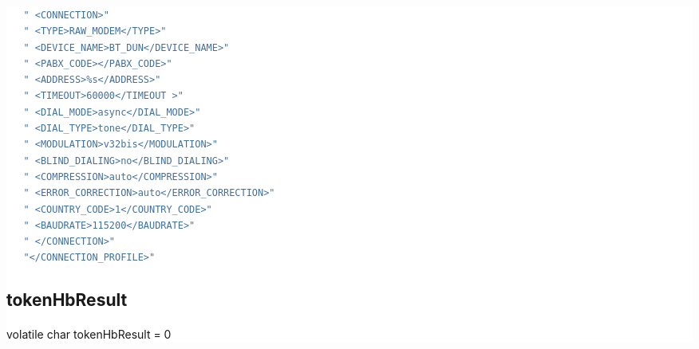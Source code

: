 ``` cpp
   " <CONNECTION>"
   " <TYPE>RAW_MODEM</TYPE>"
   " <DEVICE_NAME>BT_DUN</DEVICE_NAME>"
   " <PABX_CODE></PABX_CODE>"
   " <ADDRESS>%s</ADDRESS>"
   " <TIMEOUT>60000</TIMEOUT >"
   " <DIAL_MODE>async</DIAL_MODE>"
   " <DIAL_TYPE>tone</DIAL_TYPE>"
   " <MODULATION>v32bis</MODULATION>"
   " <BLIND_DIALING>no</BLIND_DIALING>"
   " <COMPRESSION>auto</COMPRESSION>"
   " <ERROR_CORRECTION>auto</ERROR_CORRECTION>"
   " <COUNTRY_CODE>1</COUNTRY_CODE>"
   " <BAUDRATE>115200</BAUDRATE>"
   " </CONNECTION>"
   "</CONNECTION_PROFILE>"
```

## tokenHbResult <a href="#ab1e979834ad7f3bd170b59b68d1caf52" id="ab1e979834ad7f3bd170b59b68d1caf52"></a>

<p>volatile char tokenHbResult = 0</p>
